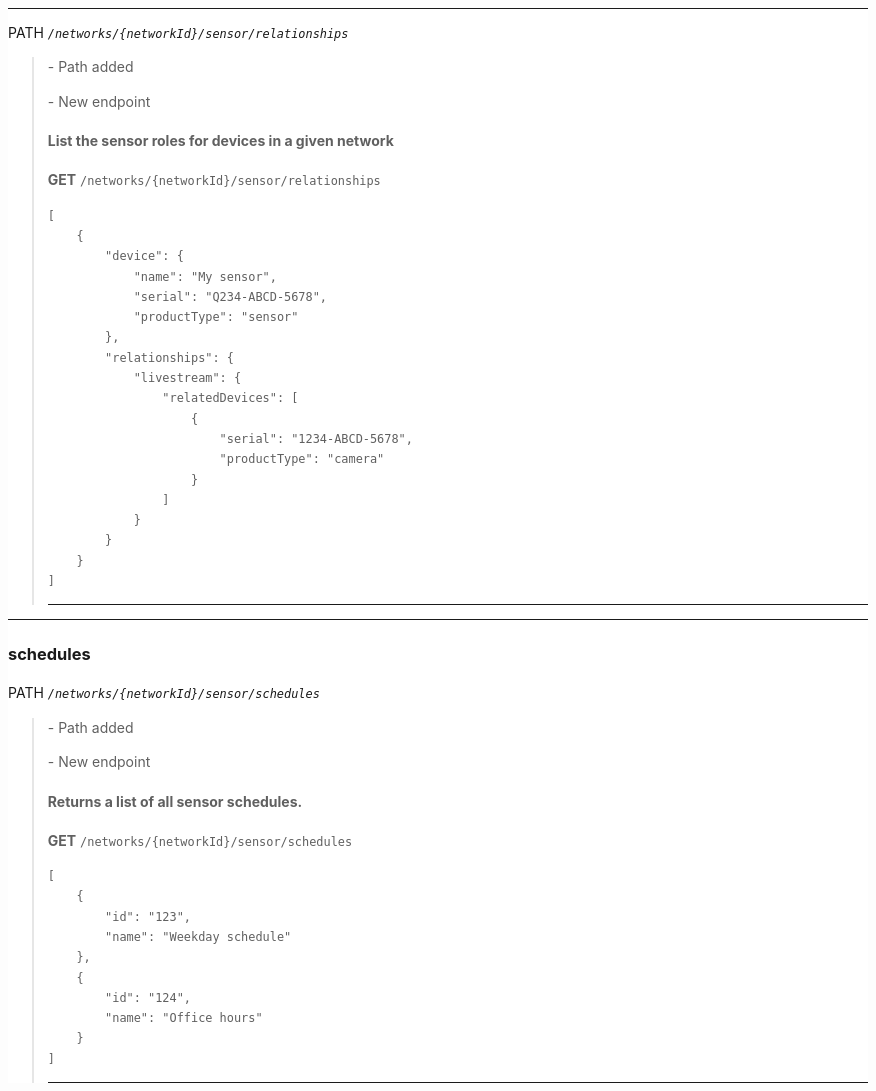 
* * *

PATH _`/networks/{networkId}/sensor/relationships`_

> \- Path added  
>   
> \- New endpoint
> 
> #### List the sensor roles for devices in a given network
> 
> **GET** `/networks/{networkId}/sensor/relationships`  
> 
>     [
>         {
>             "device": {
>                 "name": "My sensor",
>                 "serial": "Q234-ABCD-5678",
>                 "productType": "sensor"
>             },
>             "relationships": {
>                 "livestream": {
>                     "relatedDevices": [
>                         {
>                             "serial": "1234-ABCD-5678",
>                             "productType": "camera"
>                         }
>                     ]
>                 }
>             }
>         }
>     ]
> 
> * * *

* * *

### schedules

PATH _`/networks/{networkId}/sensor/schedules`_

> \- Path added  
>   
> \- New endpoint
> 
> #### Returns a list of all sensor schedules.
> 
> **GET** `/networks/{networkId}/sensor/schedules`  
> 
>     [
>         {
>             "id": "123",
>             "name": "Weekday schedule"
>         },
>         {
>             "id": "124",
>             "name": "Office hours"
>         }
>     ]
> 
> * * *
